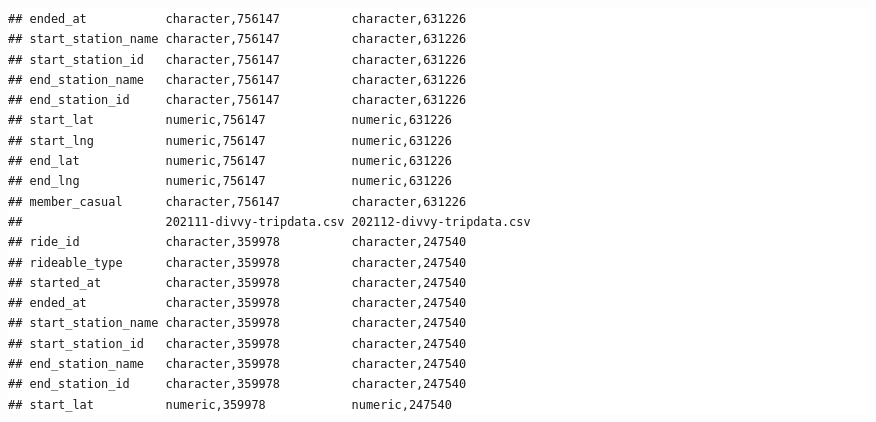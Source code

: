     ## ended_at           character,756147          character,631226         
    ## start_station_name character,756147          character,631226         
    ## start_station_id   character,756147          character,631226         
    ## end_station_name   character,756147          character,631226         
    ## end_station_id     character,756147          character,631226         
    ## start_lat          numeric,756147            numeric,631226           
    ## start_lng          numeric,756147            numeric,631226           
    ## end_lat            numeric,756147            numeric,631226           
    ## end_lng            numeric,756147            numeric,631226           
    ## member_casual      character,756147          character,631226         
    ##                    202111-divvy-tripdata.csv 202112-divvy-tripdata.csv
    ## ride_id            character,359978          character,247540         
    ## rideable_type      character,359978          character,247540         
    ## started_at         character,359978          character,247540         
    ## ended_at           character,359978          character,247540         
    ## start_station_name character,359978          character,247540         
    ## start_station_id   character,359978          character,247540         
    ## end_station_name   character,359978          character,247540         
    ## end_station_id     character,359978          character,247540         
    ## start_lat          numeric,359978            numeric,247540           